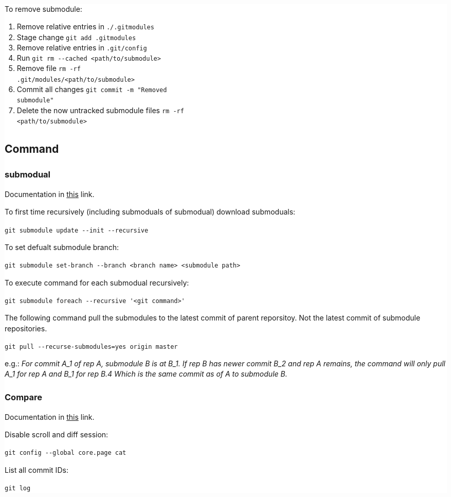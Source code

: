 To remove submodule:

1. Remove relative entries in <code>./.gitmodules</code>
2. Stage change <code>git add .gitmodules</code>
3. Remove relative entries in <code>.git/config</code>
4. Run <code>git rm --cached <path/to/submodule></code>
5. Remove file <code>rm -rf .git/modules/<path/to/submodule></code>
6. Commit all changes <code>git commit -m "Removed submodule"</code>
7. Delete the now untracked submodule files <code>rm -rf <path/to/submodule></code>

## Command

### submodual

Documentation in [this](https://git-scm.com/docs/git-submodule) link.

To first time recursively (including submoduals of submodual) download submoduals:

```shell
git submodule update --init --recursive
```

To set defualt submodule branch:

```shell
git submodule set-branch --branch <branch name> <submodule path>
```

To execute command for each submodual recursively:

```shell
git submodule foreach --recursive '<git command>'
```

The following command pull the submodules to the latest commit of parent reporsitoy. Not the latest commit of submodule repositories.

```shell
git pull --recurse-submodules=yes origin master
```
e.g.: 
   *For commit A_1 of rep A, submodule B is at B_1. If rep B has newer commit B_2 and rep A remains, the command will only pull A_1 for rep A and B_1 for rep B.4
      Which is the same commit as of A to submodule B.*

### Compare

Documentation in [this](https://git-scm.com/docs/git-diff) link.

Disable scroll and diff session:

```
git config --global core.page cat
```

List all commit IDs:

```
git log
```
